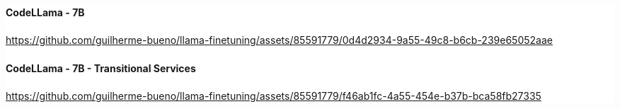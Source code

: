 
#### CodeLLama - 7B
https://github.com/guilherme-bueno/llama-finetuning/assets/85591779/0d4d2934-9a55-49c8-b6cb-239e65052aae



#### CodeLLama - 7B - Transitional Services
https://github.com/guilherme-bueno/llama-finetuning/assets/85591779/f46ab1fc-4a55-454e-b37b-bca58fb27335

